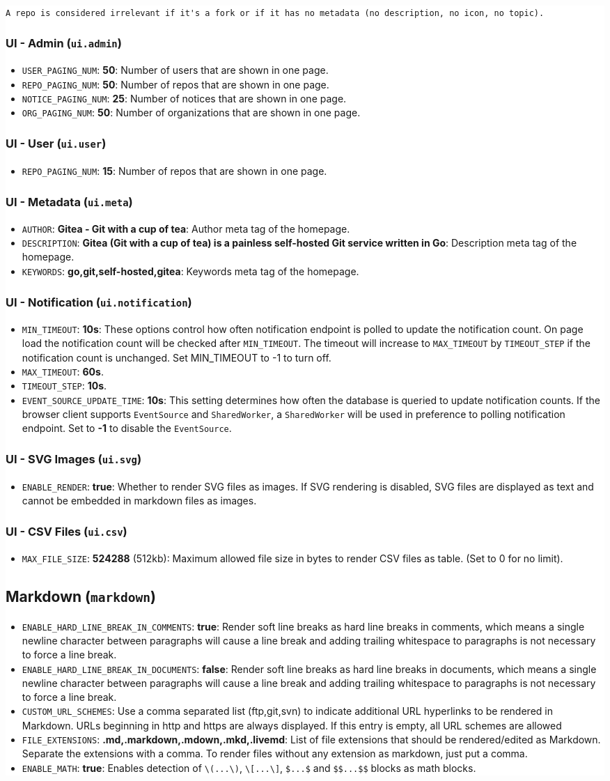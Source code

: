     A repo is considered irrelevant if it's a fork or if it has no metadata (no description, no icon, no topic).

### UI - Admin (`ui.admin`)

- `USER_PAGING_NUM`: **50**: Number of users that are shown in one page.
- `REPO_PAGING_NUM`: **50**: Number of repos that are shown in one page.
- `NOTICE_PAGING_NUM`: **25**: Number of notices that are shown in one page.
- `ORG_PAGING_NUM`: **50**: Number of organizations that are shown in one page.

### UI - User (`ui.user`)

- `REPO_PAGING_NUM`: **15**: Number of repos that are shown in one page.

### UI - Metadata (`ui.meta`)

- `AUTHOR`: **Gitea - Git with a cup of tea**: Author meta tag of the homepage.
- `DESCRIPTION`: **Gitea (Git with a cup of tea) is a painless self-hosted Git service written in Go**: Description meta tag of the homepage.
- `KEYWORDS`: **go,git,self-hosted,gitea**: Keywords meta tag of the homepage.

### UI - Notification (`ui.notification`)

- `MIN_TIMEOUT`: **10s**: These options control how often notification endpoint is polled to update the notification count. On page load the notification count will be checked after `MIN_TIMEOUT`. The timeout will increase to `MAX_TIMEOUT` by `TIMEOUT_STEP` if the notification count is unchanged. Set MIN_TIMEOUT to -1 to turn off.
- `MAX_TIMEOUT`: **60s**.
- `TIMEOUT_STEP`: **10s**.
- `EVENT_SOURCE_UPDATE_TIME`: **10s**: This setting determines how often the database is queried to update notification counts. If the browser client supports `EventSource` and `SharedWorker`, a `SharedWorker` will be used in preference to polling notification endpoint. Set to **-1** to disable the `EventSource`.

### UI - SVG Images (`ui.svg`)

- `ENABLE_RENDER`: **true**: Whether to render SVG files as images.  If SVG rendering is disabled, SVG files are displayed as text and cannot be embedded in markdown files as images.

### UI - CSV Files (`ui.csv`)

- `MAX_FILE_SIZE`: **524288** (512kb): Maximum allowed file size in bytes to render CSV files as table. (Set to 0 for no limit).

## Markdown (`markdown`)

- `ENABLE_HARD_LINE_BREAK_IN_COMMENTS`: **true**: Render soft line breaks as hard line breaks in comments, which
  means a single newline character between paragraphs will cause a line break and adding
  trailing whitespace to paragraphs is not necessary to force a line break.
- `ENABLE_HARD_LINE_BREAK_IN_DOCUMENTS`: **false**: Render soft line breaks as hard line breaks in documents, which
  means a single newline character between paragraphs will cause a line break and adding
  trailing whitespace to paragraphs is not necessary to force a line break.
- `CUSTOM_URL_SCHEMES`: Use a comma separated list (ftp,git,svn) to indicate additional
  URL hyperlinks to be rendered in Markdown. URLs beginning in http and https are
  always displayed. If this entry is empty, all URL schemes are allowed
- `FILE_EXTENSIONS`: **.md,.markdown,.mdown,.mkd,.livemd**: List of file extensions that should be rendered/edited as Markdown. Separate the extensions with a comma. To render files without any extension as markdown, just put a comma.
- `ENABLE_MATH`: **true**: Enables detection of `\(...\)`, `\[...\]`, `$...$` and `$$...$$` blocks as math blocks.
